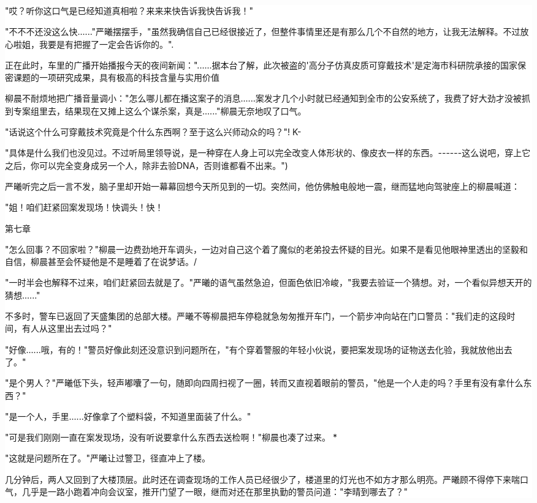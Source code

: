"哎？听你这口气是已经知道真相啦？来来来快告诉我快告诉我！"



"不不不还没这么快......"严曦摆摆手，"虽然我确信自己已经很接近了，但整件事情里还是有那么几个不自然的地方，让我无法解释。不过放心啦姐，我要是有把握了一定会告诉你的。".



正在此时，车里的广播开始播报今天的夜间新闻："......据本台了解，此次被盗的'高分子仿真皮质可穿戴技术'是定海市科研院承接的国家保密课题的一项研究成果，具有极高的科技含量与实用价值



柳晨不耐烦地把广播音量调小："怎么哪儿都在播这案子的消息......案发才几个小时就已经通知到全市的公安系统了，我费了好大劲才没被抓到专案组里去，结果现在又摊上这么个谋杀案，真是......"柳晨无奈地叹了口气。



"话说这个什么可穿戴技术究竟是个什么东西啊？至于这么兴师动众的吗？"! K-



"具体是什么我们也没见过。不过听局里领导说，是一种穿在人身上可以完全改变人体形状的、像皮衣一样的东西。------这么说吧，穿上它之后，你可以完全变身成另一个人，除非去验DNA，否则谁都看不出来。")



严曦听完之后一言不发，脑子里却开始一幕幕回想今天所见到的一切。突然间，他仿佛触电般地一震，继而猛地向驾驶座上的柳晨喊道：



"姐！咱们赶紧回案发现场！快调头！快！





第七章



"怎么回事？不回家啦？"柳晨一边费劲地开车调头，一边对自己这个着了魔似的老弟投去怀疑的目光。如果不是看见他眼神里透出的坚毅和自信，柳晨甚至会怀疑他是不是睡着了在说梦话。/



"一时半会也解释不过来，咱们赶紧回去就是了。"严曦的语气虽然急迫，但面色依旧冷峻，"我要去验证一个猜想。对，一个看似异想天开的猜想......"





不多时，警车已返回了天盛集团的总部大楼。严曦不等柳晨把车停稳就急匆匆推开车门，一个箭步冲向站在门口警员："我们走的这段时间，有人从这里出去过吗？"



"好像......哦，有的！"警员好像此刻还没意识到问题所在，"有个穿着警服的年轻小伙说，要把案发现场的证物送去化验，我就放他出去了。"



"是个男人？"严曦低下头，轻声嘟囔了一句，随即向四周扫视了一圈，转而又直视着眼前的警员，"他是一个人走的吗？手里有没有拿什么东西？"



"是一个人，手里......好像拿了个塑料袋，不知道里面装了什么。"



"可是我们刚刚一直在案发现场，没有听说要拿什么东西去送检啊！"柳晨也凑了过来。 *



"这就是问题所在了。"严曦让过警卫，径直冲上了楼。



几分钟后，两人又回到了大楼顶层。此时还在调查现场的工作人员已经很少了，楼道里的灯光也不如方才那么明亮。严曦顾不得停下来喘口气，几乎是一路小跑着冲向会议室，推开门望了一眼，继而对还在那里执勤的警员问道："李晴到哪去了？"
